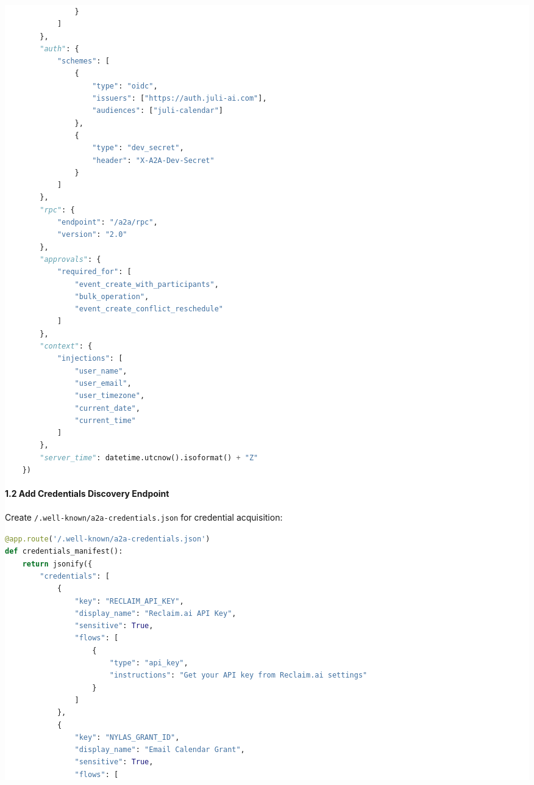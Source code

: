 ```python
                }
            ]
        },
        "auth": {
            "schemes": [
                {
                    "type": "oidc",
                    "issuers": ["https://auth.juli-ai.com"],
                    "audiences": ["juli-calendar"]
                },
                {
                    "type": "dev_secret",
                    "header": "X-A2A-Dev-Secret"
                }
            ]
        },
        "rpc": {
            "endpoint": "/a2a/rpc",
            "version": "2.0"
        },
        "approvals": {
            "required_for": [
                "event_create_with_participants",
                "bulk_operation",
                "event_create_conflict_reschedule"
            ]
        },
        "context": {
            "injections": [
                "user_name",
                "user_email", 
                "user_timezone",
                "current_date",
                "current_time"
            ]
        },
        "server_time": datetime.utcnow().isoformat() + "Z"
    })
```

#### 1.2 Add Credentials Discovery Endpoint
Create `/.well-known/a2a-credentials.json` for credential acquisition:

```python
@app.route('/.well-known/a2a-credentials.json')
def credentials_manifest():
    return jsonify({
        "credentials": [
            {
                "key": "RECLAIM_API_KEY",
                "display_name": "Reclaim.ai API Key",
                "sensitive": True,
                "flows": [
                    {
                        "type": "api_key",
                        "instructions": "Get your API key from Reclaim.ai settings"
                    }
                ]
            },
            {
                "key": "NYLAS_GRANT_ID",
                "display_name": "Email Calendar Grant",
                "sensitive": True,
                "flows": [
```